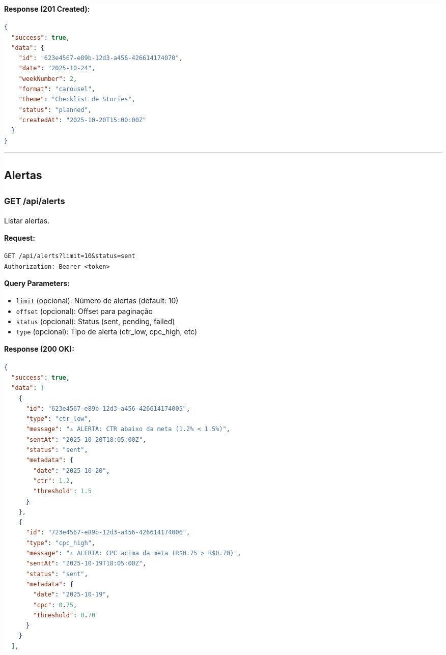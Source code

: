 **Response (201 Created):**
```json
{
  "success": true,
  "data": {
    "id": "623e4567-e89b-12d3-a456-426614174070",
    "date": "2025-10-24",
    "weekNumber": 2,
    "format": "carousel",
    "theme": "Checklist de Stories",
    "status": "planned",
    "createdAt": "2025-10-20T15:00:00Z"
  }
}
```

---

## Alertas

### GET /api/alerts
Listar alertas.

**Request:**
```http
GET /api/alerts?limit=10&status=sent
Authorization: Bearer <token>
```

**Query Parameters:**
- `limit` (opcional): Número de alertas (default: 10)
- `offset` (opcional): Offset para paginação
- `status` (opcional): Status (sent, pending, failed)
- `type` (opcional): Tipo de alerta (ctr_low, cpc_high, etc)

**Response (200 OK):**
```json
{
  "success": true,
  "data": [
    {
      "id": "623e4567-e89b-12d3-a456-426614174005",
      "type": "ctr_low",
      "message": "⚠️ ALERTA: CTR abaixo da meta (1.2% < 1.5%)",
      "sentAt": "2025-10-20T18:05:00Z",
      "status": "sent",
      "metadata": {
        "date": "2025-10-20",
        "ctr": 1.2,
        "threshold": 1.5
      }
    },
    {
      "id": "723e4567-e89b-12d3-a456-426614174006",
      "type": "cpc_high",
      "message": "⚠️ ALERTA: CPC acima da meta (R$0.75 > R$0.70)",
      "sentAt": "2025-10-19T18:05:00Z",
      "status": "sent",
      "metadata": {
        "date": "2025-10-19",
        "cpc": 0.75,
        "threshold": 0.70
      }
    }
  ],
```